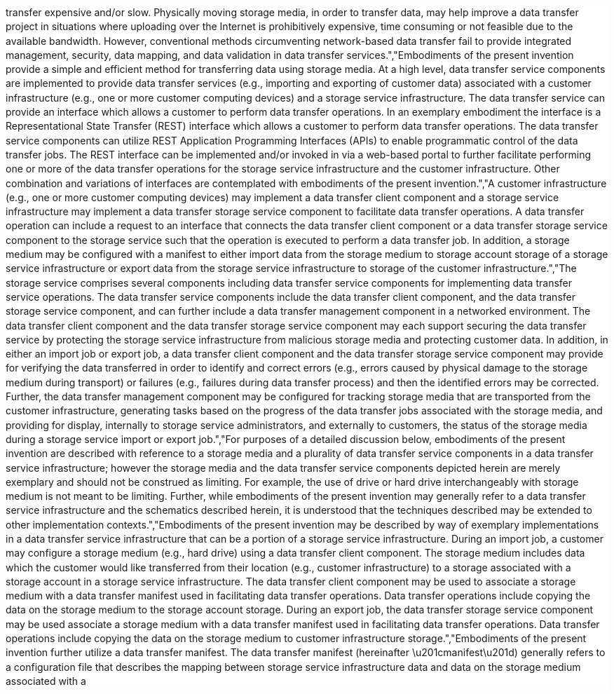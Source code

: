 transfer expensive and\/or slow. Physically moving storage media, in order to transfer data, may help improve a data transfer project in situations where uploading over the Internet is prohibitively expensive, time consuming or not feasible due to the available bandwidth. However, conventional methods circumventing network-based data transfer fail to provide integrated management, security, data mapping, and data validation in data transfer services.","Embodiments of the present invention provide a simple and efficient method for transferring data using storage media. At a high level, data transfer service components are implemented to provide data transfer services (e.g., importing and exporting of customer data) associated with a customer infrastructure (e.g., one or more customer computing devices) and a storage service infrastructure. The data transfer service can provide an interface which allows a customer to perform data transfer operations. In an exemplary embodiment the interface is a Representational State Transfer (REST) interface which allows a customer to perform data transfer operations. The data transfer service components can utilize REST Application Programming Interfaces (APIs) to enable programmatic control of the data transfer jobs. The REST interface can be implemented and\/or invoked in via a web-based portal to further facilitate performing one or more of the data transfer operations for the storage service infrastructure and the customer infrastructure. Other combination and variations of interfaces are contemplated with embodiments of the present invention.","A customer infrastructure (e.g., one or more customer computing devices) may implement a data transfer client component and a storage service infrastructure may implement a data transfer storage service component to facilitate data transfer operations. A data transfer operation can include a request to an interface that connects the data transfer client component or a data transfer storage service component to the storage service such that the operation is executed to perform a data transfer job. In addition, a storage medium may be configured with a manifest to either import data from the storage medium to storage account storage of a storage service infrastructure or export data from the storage service infrastructure to storage of the customer infrastructure.","The storage service comprises several components including data transfer service components for implementing data transfer service operations. The data transfer service components include the data transfer client component, and the data transfer storage service component, and can further include a data transfer management component in a networked environment. The data transfer client component and the data transfer storage service component may each support securing the data transfer service by protecting the storage service infrastructure from malicious storage media and protecting customer data. In addition, in either an import job or export job, a data transfer client component and the data transfer storage service component may provide for verifying the data transferred in order to identify and correct errors (e.g., errors caused by physical damage to the storage medium during transport) or failures (e.g., failures during data transfer process) and then the identified errors may be corrected. Further, the data transfer management component may be configured for tracking storage media that are transported from the customer infrastructure, generating tasks based on the progress of the data transfer jobs associated with the storage media, and providing for display, internally to storage service administrators, and externally to customers, the status of the storage media during a storage service import or export job.","For purposes of a detailed discussion below, embodiments of the present invention are described with reference to a storage media and a plurality of data transfer service components in a data transfer service infrastructure; however the storage media and the data transfer service components depicted herein are merely exemplary and should not be construed as limiting. For example, the use of drive or hard drive interchangeably with storage medium is not meant to be limiting. Further, while embodiments of the present invention may generally refer to a data transfer service infrastructure and the schematics described herein, it is understood that the techniques described may be extended to other implementation contexts.","Embodiments of the present invention may be described by way of exemplary implementations in a data transfer service infrastructure that can be a portion of a storage service infrastructure. During an import job, a customer may configure a storage medium (e.g., hard drive) using a data transfer client component. The storage medium includes data which the customer would like transferred from their location (e.g., customer infrastructure) to a storage associated with a storage account in a storage service infrastructure. The data transfer client component may be used to associate a storage medium with a data transfer manifest used in facilitating data transfer operations. Data transfer operations include copying the data on the storage medium to the storage account storage. During an export job, the data transfer storage service component may be used associate a storage medium with a data transfer manifest used in facilitating data transfer operations. Data transfer operations include copying the data on the storage medium to customer infrastructure storage.","Embodiments of the present invention further utilize a data transfer manifest. The data transfer manifest (hereinafter \u201cmanifest\u201d) generally refers to a configuration file that describes the mapping between storage service infrastructure data and data on the storage medium associated with a